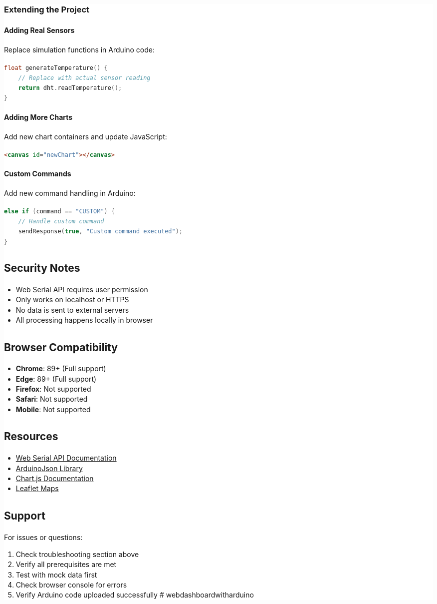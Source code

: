 ### Extending the Project

#### Adding Real Sensors
Replace simulation functions in Arduino code:
```cpp
float generateTemperature() {
    // Replace with actual sensor reading
    return dht.readTemperature();
}
```

#### Adding More Charts
Add new chart containers and update JavaScript:
```html
<canvas id="newChart"></canvas>
```

#### Custom Commands
Add new command handling in Arduino:
```cpp
else if (command == "CUSTOM") {
    // Handle custom command
    sendResponse(true, "Custom command executed");
}
```

## Security Notes

- Web Serial API requires user permission
- Only works on localhost or HTTPS
- No data is sent to external servers
- All processing happens locally in browser

## Browser Compatibility

- **Chrome**: 89+ (Full support)
- **Edge**: 89+ (Full support)
- **Firefox**: Not supported
- **Safari**: Not supported
- **Mobile**: Not supported

## Resources

- [Web Serial API Documentation](https://web.dev/serial/)
- [ArduinoJson Library](https://arduinojson.org/)
- [Chart.js Documentation](https://www.chartjs.org/)
- [Leaflet Maps](https://leafletjs.com/)

## Support

For issues or questions:
1. Check troubleshooting section above
2. Verify all prerequisites are met
3. Test with mock data first
4. Check browser console for errors
5. Verify Arduino code uploaded successfully
#   w e b d a s h b o a r d w i t h a r d u i n o 
 
 